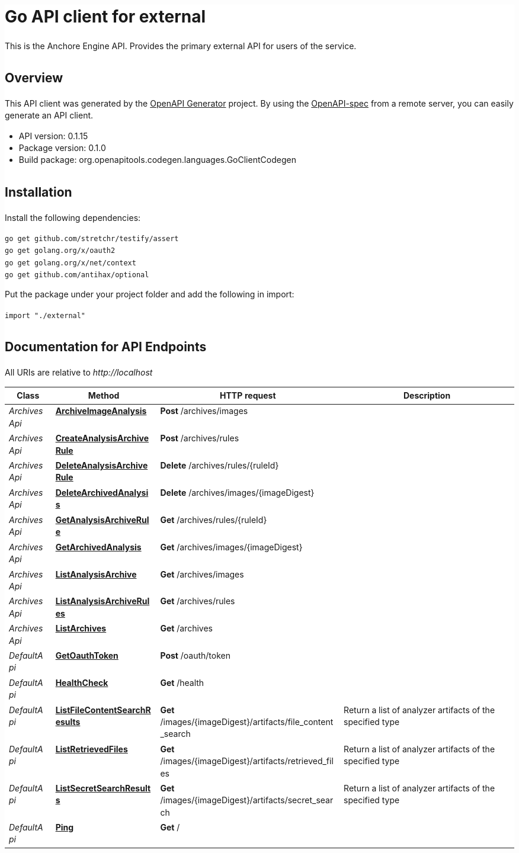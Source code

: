 # Go API client for external

This is the Anchore Engine API. Provides the primary external API for users of the service.

## Overview
This API client was generated by the [OpenAPI Generator](https://openapi-generator.tech) project.  By using the [OpenAPI-spec](https://www.openapis.org/) from a remote server, you can easily generate an API client.

- API version: 0.1.15
- Package version: 0.1.0
- Build package: org.openapitools.codegen.languages.GoClientCodegen

## Installation

Install the following dependencies:

```shell
go get github.com/stretchr/testify/assert
go get golang.org/x/oauth2
go get golang.org/x/net/context
go get github.com/antihax/optional
```

Put the package under your project folder and add the following in import:

```golang
import "./external"
```

## Documentation for API Endpoints

All URIs are relative to *http://localhost*

Class | Method | HTTP request | Description
------------ | ------------- | ------------- | -------------
*ArchivesApi* | [**ArchiveImageAnalysis**](docs/ArchivesApi.md#archiveimageanalysis) | **Post** /archives/images | 
*ArchivesApi* | [**CreateAnalysisArchiveRule**](docs/ArchivesApi.md#createanalysisarchiverule) | **Post** /archives/rules | 
*ArchivesApi* | [**DeleteAnalysisArchiveRule**](docs/ArchivesApi.md#deleteanalysisarchiverule) | **Delete** /archives/rules/{ruleId} | 
*ArchivesApi* | [**DeleteArchivedAnalysis**](docs/ArchivesApi.md#deletearchivedanalysis) | **Delete** /archives/images/{imageDigest} | 
*ArchivesApi* | [**GetAnalysisArchiveRule**](docs/ArchivesApi.md#getanalysisarchiverule) | **Get** /archives/rules/{ruleId} | 
*ArchivesApi* | [**GetArchivedAnalysis**](docs/ArchivesApi.md#getarchivedanalysis) | **Get** /archives/images/{imageDigest} | 
*ArchivesApi* | [**ListAnalysisArchive**](docs/ArchivesApi.md#listanalysisarchive) | **Get** /archives/images | 
*ArchivesApi* | [**ListAnalysisArchiveRules**](docs/ArchivesApi.md#listanalysisarchiverules) | **Get** /archives/rules | 
*ArchivesApi* | [**ListArchives**](docs/ArchivesApi.md#listarchives) | **Get** /archives | 
*DefaultApi* | [**GetOauthToken**](docs/DefaultApi.md#getoauthtoken) | **Post** /oauth/token | 
*DefaultApi* | [**HealthCheck**](docs/DefaultApi.md#healthcheck) | **Get** /health | 
*DefaultApi* | [**ListFileContentSearchResults**](docs/DefaultApi.md#listfilecontentsearchresults) | **Get** /images/{imageDigest}/artifacts/file_content_search | Return a list of analyzer artifacts of the specified type
*DefaultApi* | [**ListRetrievedFiles**](docs/DefaultApi.md#listretrievedfiles) | **Get** /images/{imageDigest}/artifacts/retrieved_files | Return a list of analyzer artifacts of the specified type
*DefaultApi* | [**ListSecretSearchResults**](docs/DefaultApi.md#listsecretsearchresults) | **Get** /images/{imageDigest}/artifacts/secret_search | Return a list of analyzer artifacts of the specified type
*DefaultApi* | [**Ping**](docs/DefaultApi.md#ping) | **Get** / | 